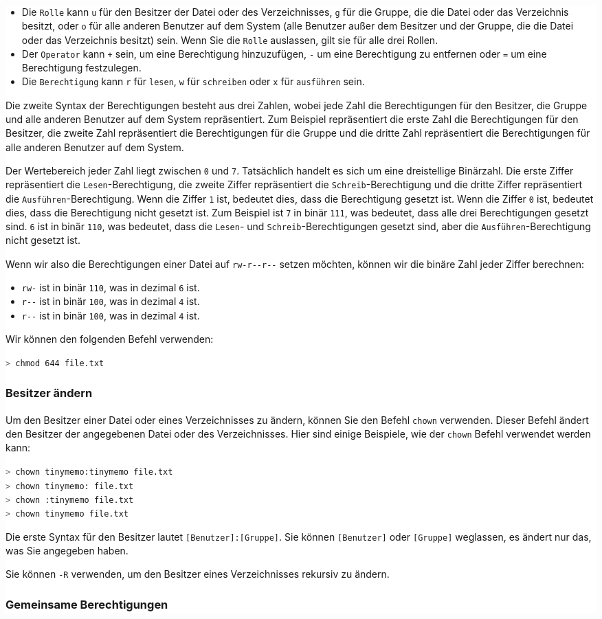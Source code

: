 - Die `Rolle` kann `u` für den Besitzer der Datei oder des Verzeichnisses, `g` für die Gruppe, die die Datei oder das Verzeichnis besitzt, oder `o` für alle anderen Benutzer auf dem System (alle Benutzer außer dem Besitzer und der Gruppe, die die Datei oder das Verzeichnis besitzt) sein. Wenn Sie die `Rolle` auslassen, gilt sie für alle drei Rollen.
- Der `Operator` kann `+` sein, um eine Berechtigung hinzuzufügen, `-` um eine Berechtigung zu entfernen oder `=` um eine Berechtigung festzulegen.
- Die `Berechtigung` kann `r` für `lesen`, `w` für `schreiben` oder `x` für `ausführen` sein.

Die zweite Syntax der Berechtigungen besteht aus drei Zahlen, wobei jede Zahl die Berechtigungen für den Besitzer, die Gruppe und alle anderen Benutzer auf dem System repräsentiert. Zum Beispiel repräsentiert die erste Zahl die Berechtigungen für den Besitzer, die zweite Zahl repräsentiert die Berechtigungen für die Gruppe und die dritte Zahl repräsentiert die Berechtigungen für alle anderen Benutzer auf dem System.

Der Wertebereich jeder Zahl liegt zwischen `0` und `7`. Tatsächlich handelt es sich um eine dreistellige Binärzahl. Die erste Ziffer repräsentiert die `Lesen`-Berechtigung, die zweite Ziffer repräsentiert die `Schreib`-Berechtigung und die dritte Ziffer repräsentiert die `Ausführen`-Berechtigung. Wenn die Ziffer `1` ist, bedeutet dies, dass die Berechtigung gesetzt ist. Wenn die Ziffer `0` ist, bedeutet dies, dass die Berechtigung nicht gesetzt ist. Zum Beispiel ist `7` in binär `111`, was bedeutet, dass alle drei Berechtigungen gesetzt sind. `6` ist in binär `110`, was bedeutet, dass die `Lesen`- und `Schreib`-Berechtigungen gesetzt sind, aber die `Ausführen`-Berechtigung nicht gesetzt ist.

Wenn wir also die Berechtigungen einer Datei auf `rw-r--r--` setzen möchten, können wir die binäre Zahl jeder Ziffer berechnen:

- `rw-` ist in binär `110`, was in dezimal `6` ist.
- `r--` ist in binär `100`, was in dezimal `4` ist.
- `r--` ist in binär `100`, was in dezimal `4` ist.

Wir können den folgenden Befehl verwenden:

```sh
> chmod 644 file.txt
```

### Besitzer ändern

Um den Besitzer einer Datei oder eines Verzeichnisses zu ändern, können Sie den Befehl `chown` verwenden. Dieser Befehl ändert den Besitzer der angegebenen Datei oder des Verzeichnisses. Hier sind einige Beispiele, wie der `chown` Befehl verwendet werden kann:

```sh
> chown tinymemo:tinymemo file.txt
> chown tinymemo: file.txt
> chown :tinymemo file.txt
> chown tinymemo file.txt
```

Die erste Syntax für den Besitzer lautet `[Benutzer]:[Gruppe]`. Sie können `[Benutzer]` oder `[Gruppe]` weglassen, es ändert nur das, was Sie angegeben haben.

Sie können `-R` verwenden, um den Besitzer eines Verzeichnisses rekursiv zu ändern.

### Gemeinsame Berechtigungen
